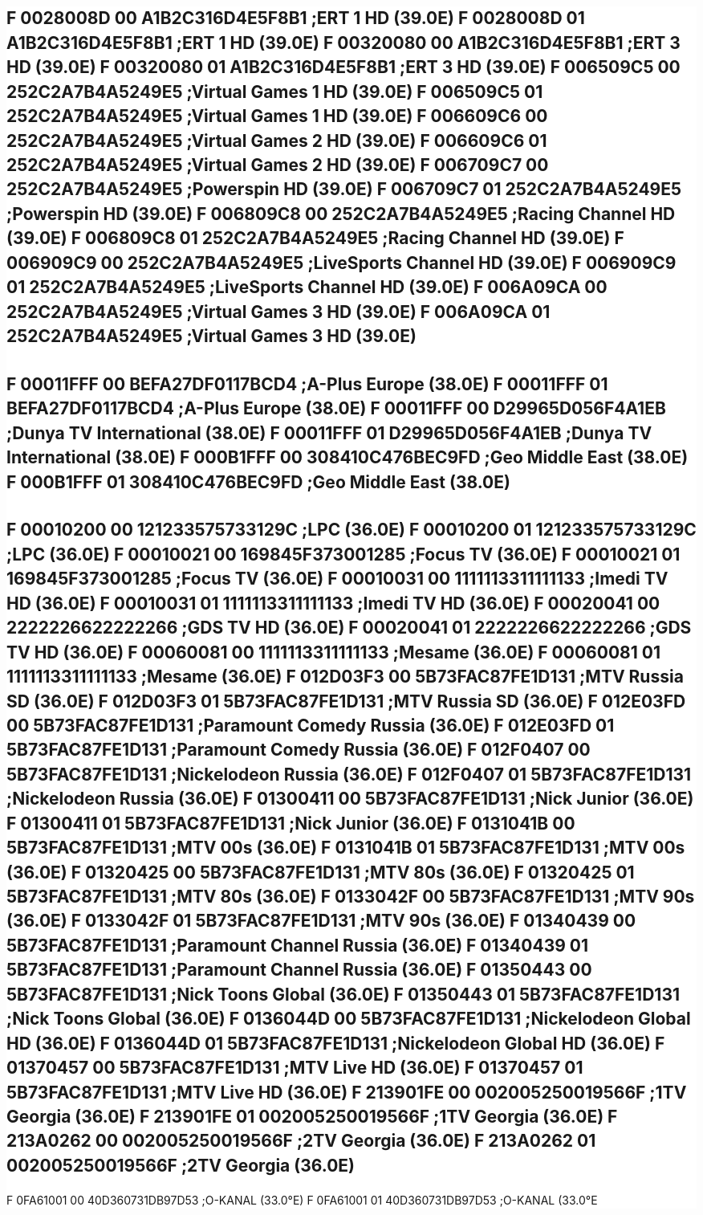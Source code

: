 F 0028008D 00 A1B2C316D4E5F8B1 ;ERT 1 HD (39.0E)
F 0028008D 01 A1B2C316D4E5F8B1 ;ERT 1 HD (39.0E)
F 00320080 00 A1B2C316D4E5F8B1 ;ERT 3 HD (39.0E) 
F 00320080 01 A1B2C316D4E5F8B1 ;ERT 3 HD (39.0E) 
F 006509C5 00 252C2A7B4A5249E5 ;Virtual Games 1 HD (39.0E)
F 006509C5 01 252C2A7B4A5249E5 ;Virtual Games 1 HD (39.0E)
F 006609C6 00 252C2A7B4A5249E5 ;Virtual Games 2 HD (39.0E)
F 006609C6 01 252C2A7B4A5249E5 ;Virtual Games 2 HD (39.0E)
F 006709C7 00 252C2A7B4A5249E5 ;Powerspin HD (39.0E)
F 006709C7 01 252C2A7B4A5249E5 ;Powerspin HD (39.0E)
F 006809C8 00 252C2A7B4A5249E5 ;Racing Channel HD (39.0E)
F 006809C8 01 252C2A7B4A5249E5 ;Racing Channel HD (39.0E)
F 006909C9 00 252C2A7B4A5249E5 ;LiveSports Channel HD (39.0E)
F 006909C9 01 252C2A7B4A5249E5 ;LiveSports Channel HD (39.0E)
F 006A09CA 00 252C2A7B4A5249E5 ;Virtual Games 3 HD (39.0E)
F 006A09CA 01 252C2A7B4A5249E5 ;Virtual Games 3 HD (39.0E)
---------------------------------------------
F 00011FFF 00 BEFA27DF0117BCD4 ;A-Plus Europe (38.0E)
F 00011FFF 01 BEFA27DF0117BCD4 ;A-Plus Europe (38.0E)
F 00011FFF 00 D29965D056F4A1EB ;Dunya TV International (38.0E)
F 00011FFF 01 D29965D056F4A1EB ;Dunya TV International (38.0E)
F 000B1FFF 00 308410C476BEC9FD ;Geo Middle East (38.0E)
F 000B1FFF 01 308410C476BEC9FD ;Geo Middle East (38.0E)
---------------------------------------------
F 00010200 00 121233575733129C ;LPC (36.0E)
F 00010200 01 121233575733129C ;LPC (36.0E)
F 00010021 00 169845F373001285 ;Focus TV (36.0E)
F 00010021 01 169845F373001285 ;Focus TV (36.0E)
F 00010031 00 1111113311111133 ;Imedi TV HD (36.0E)
F 00010031 01 1111113311111133 ;Imedi TV HD (36.0E)
F 00020041 00 2222226622222266 ;GDS TV HD (36.0E)
F 00020041 01 2222226622222266 ;GDS TV HD (36.0E)
F 00060081 00 1111113311111133 ;Mesame (36.0E)
F 00060081 01 1111113311111133 ;Mesame (36.0E)
F 012D03F3 00 5B73FAC87FE1D131 ;MTV Russia SD (36.0E)
F 012D03F3 01 5B73FAC87FE1D131 ;MTV Russia SD (36.0E)
F 012E03FD 00 5B73FAC87FE1D131 ;Paramount Comedy Russia (36.0E)
F 012E03FD 01 5B73FAC87FE1D131 ;Paramount Comedy Russia (36.0E)
F 012F0407 00 5B73FAC87FE1D131 ;Nickelodeon Russia (36.0E)
F 012F0407 01 5B73FAC87FE1D131 ;Nickelodeon Russia (36.0E)
F 01300411 00 5B73FAC87FE1D131 ;Nick Junior (36.0E)
F 01300411 01 5B73FAC87FE1D131 ;Nick Junior (36.0E)
F 0131041B 00 5B73FAC87FE1D131 ;MTV 00s (36.0E)
F 0131041B 01 5B73FAC87FE1D131 ;MTV 00s (36.0E)
F 01320425 00 5B73FAC87FE1D131 ;MTV 80s (36.0E)
F 01320425 01 5B73FAC87FE1D131 ;MTV 80s (36.0E)
F 0133042F 00 5B73FAC87FE1D131 ;MTV 90s (36.0E)
F 0133042F 01 5B73FAC87FE1D131 ;MTV 90s (36.0E)
F 01340439 00 5B73FAC87FE1D131 ;Paramount Channel Russia (36.0E)
F 01340439 01 5B73FAC87FE1D131 ;Paramount Channel Russia (36.0E)
F 01350443 00 5B73FAC87FE1D131 ;Nick Toons Global (36.0E)
F 01350443 01 5B73FAC87FE1D131 ;Nick Toons Global (36.0E)
F 0136044D 00 5B73FAC87FE1D131 ;Nickelodeon Global HD (36.0E)
F 0136044D 01 5B73FAC87FE1D131 ;Nickelodeon Global HD (36.0E)
F 01370457 00 5B73FAC87FE1D131 ;MTV Live HD (36.0E)
F 01370457 01 5B73FAC87FE1D131 ;MTV Live HD (36.0E)
F 213901FE 00 002005250019566F ;1TV Georgia (36.0E)
F 213901FE 01 002005250019566F ;1TV Georgia (36.0E)
F 213A0262 00 002005250019566F ;2TV Georgia (36.0E)
F 213A0262 01 002005250019566F ;2TV Georgia (36.0E)
---------------------------------------------
F 0FA61001 00 40D360731DB97D53 ;O-KANAL (33.0°E)
F 0FA61001 01 40D360731DB97D53 ;O-KANAL (33.0°E